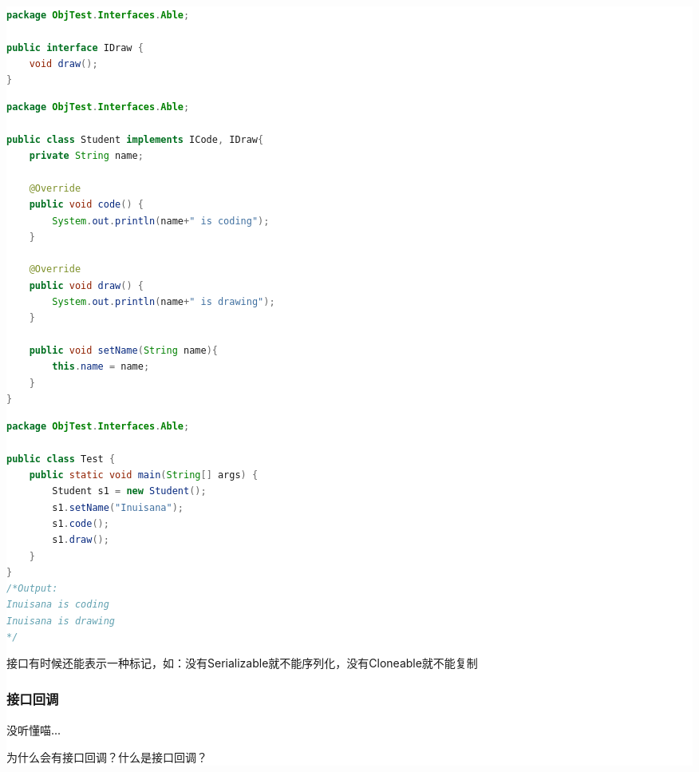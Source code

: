 ```java
package ObjTest.Interfaces.Able;  
  
public interface IDraw {  
    void draw();  
}
```

```java
package ObjTest.Interfaces.Able;  
  
public class Student implements ICode, IDraw{  
    private String name;  
  
    @Override  
    public void code() {  
        System.out.println(name+" is coding");  
    }  
  
    @Override  
    public void draw() {  
        System.out.println(name+" is drawing");  
    }  
  
    public void setName(String name){  
        this.name = name;  
    }  
}
```

```java
package ObjTest.Interfaces.Able;  
  
public class Test {  
    public static void main(String[] args) {  
        Student s1 = new Student();  
        s1.setName("Inuisana");  
        s1.code();  
        s1.draw();  
    }  
}
/*Output:
Inuisana is coding
Inuisana is drawing
*/
```

接口有时候还能表示一种标记，如：没有Serializable就不能序列化，没有Cloneable就不能复制

### 接口回调
没听懂喵...

为什么会有接口回调？什么是接口回调？
